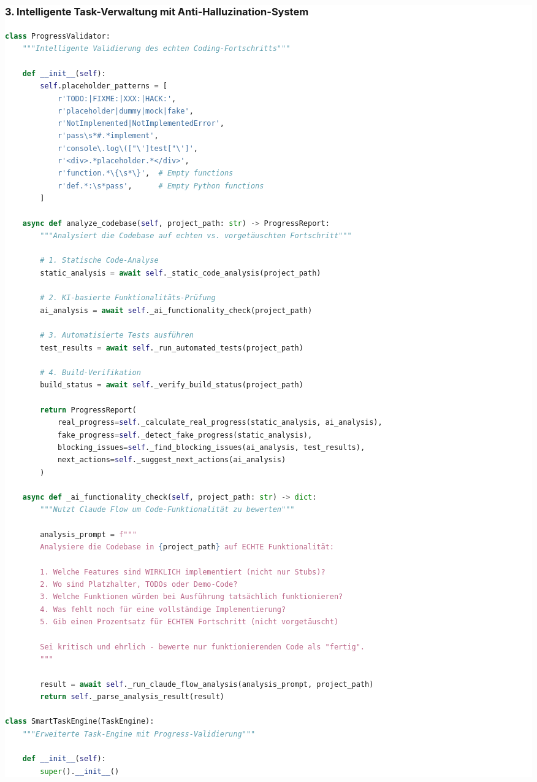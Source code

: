 ### 3. Intelligente Task-Verwaltung mit Anti-Halluzination-System
```python
class ProgressValidator:
    """Intelligente Validierung des echten Coding-Fortschritts"""
    
    def __init__(self):
        self.placeholder_patterns = [
            r'TODO:|FIXME:|XXX:|HACK:',
            r'placeholder|dummy|mock|fake',
            r'NotImplemented|NotImplementedError',
            r'pass\s*#.*implement',
            r'console\.log\(["\']test["\']',
            r'<div>.*placeholder.*</div>',
            r'function.*\{\s*\}',  # Empty functions
            r'def.*:\s*pass',      # Empty Python functions
        ]
        
    async def analyze_codebase(self, project_path: str) -> ProgressReport:
        """Analysiert die Codebase auf echten vs. vorgetäuschten Fortschritt"""
        
        # 1. Statische Code-Analyse
        static_analysis = await self._static_code_analysis(project_path)
        
        # 2. KI-basierte Funktionalitäts-Prüfung
        ai_analysis = await self._ai_functionality_check(project_path)
        
        # 3. Automatisierte Tests ausführen
        test_results = await self._run_automated_tests(project_path)
        
        # 4. Build-Verifikation
        build_status = await self._verify_build_status(project_path)
        
        return ProgressReport(
            real_progress=self._calculate_real_progress(static_analysis, ai_analysis),
            fake_progress=self._detect_fake_progress(static_analysis),
            blocking_issues=self._find_blocking_issues(ai_analysis, test_results),
            next_actions=self._suggest_next_actions(ai_analysis)
        )
    
    async def _ai_functionality_check(self, project_path: str) -> dict:
        """Nutzt Claude Flow um Code-Funktionalität zu bewerten"""
        
        analysis_prompt = f"""
        Analysiere die Codebase in {project_path} auf ECHTE Funktionalität:
        
        1. Welche Features sind WIRKLICH implementiert (nicht nur Stubs)?
        2. Wo sind Platzhalter, TODOs oder Demo-Code?
        3. Welche Funktionen würden bei Ausführung tatsächlich funktionieren?
        4. Was fehlt noch für eine vollständige Implementierung?
        5. Gib einen Prozentsatz für ECHTEN Fortschritt (nicht vorgetäuscht)
        
        Sei kritisch und ehrlich - bewerte nur funktionierenden Code als "fertig".
        """
        
        result = await self._run_claude_flow_analysis(analysis_prompt, project_path)
        return self._parse_analysis_result(result)

class SmartTaskEngine(TaskEngine):
    """Erweiterte Task-Engine mit Progress-Validierung"""
    
    def __init__(self):
        super().__init__()
```